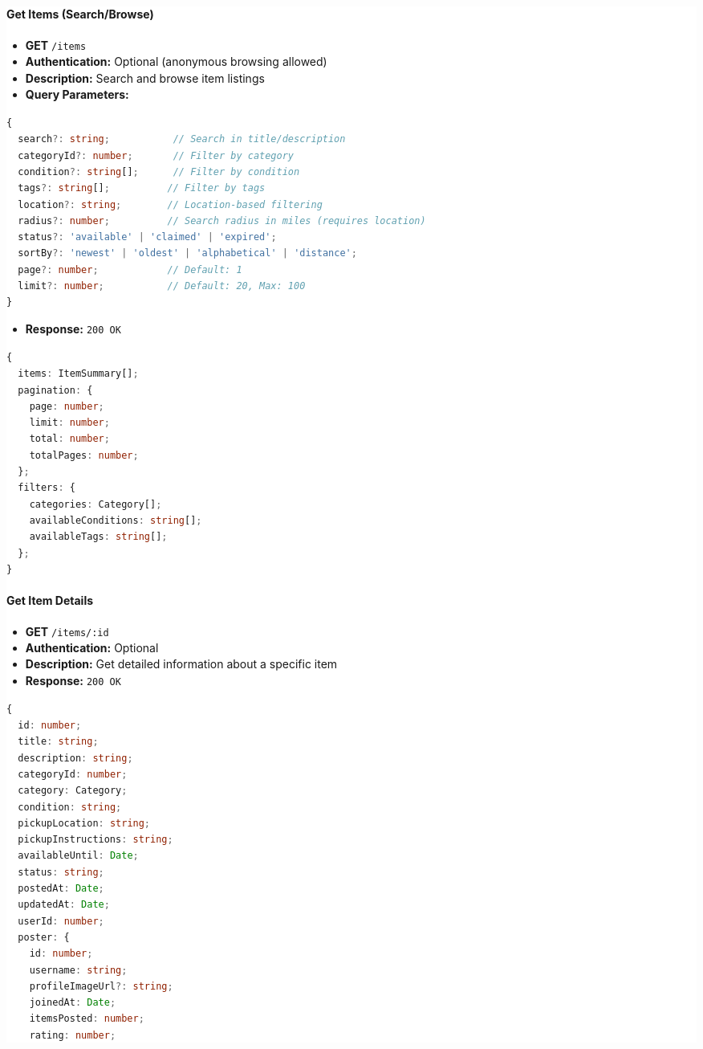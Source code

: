 #### Get Items (Search/Browse)
- **GET** `/items`
- **Authentication:** Optional (anonymous browsing allowed)
- **Description:** Search and browse item listings
- **Query Parameters:**
```typescript
{
  search?: string;           // Search in title/description
  categoryId?: number;       // Filter by category
  condition?: string[];      // Filter by condition
  tags?: string[];          // Filter by tags
  location?: string;        // Location-based filtering
  radius?: number;          // Search radius in miles (requires location)
  status?: 'available' | 'claimed' | 'expired';
  sortBy?: 'newest' | 'oldest' | 'alphabetical' | 'distance';
  page?: number;            // Default: 1
  limit?: number;           // Default: 20, Max: 100
}
```
- **Response:** `200 OK`
```typescript
{
  items: ItemSummary[];
  pagination: {
    page: number;
    limit: number;
    total: number;
    totalPages: number;
  };
  filters: {
    categories: Category[];
    availableConditions: string[];
    availableTags: string[];
  };
}
```

#### Get Item Details
- **GET** `/items/:id`
- **Authentication:** Optional
- **Description:** Get detailed information about a specific item
- **Response:** `200 OK`
```typescript
{
  id: number;
  title: string;
  description: string;
  categoryId: number;
  category: Category;
  condition: string;
  pickupLocation: string;
  pickupInstructions: string;
  availableUntil: Date;
  status: string;
  postedAt: Date;
  updatedAt: Date;
  userId: number;
  poster: {
    id: number;
    username: string;
    profileImageUrl?: string;
    joinedAt: Date;
    itemsPosted: number;
    rating: number;
```